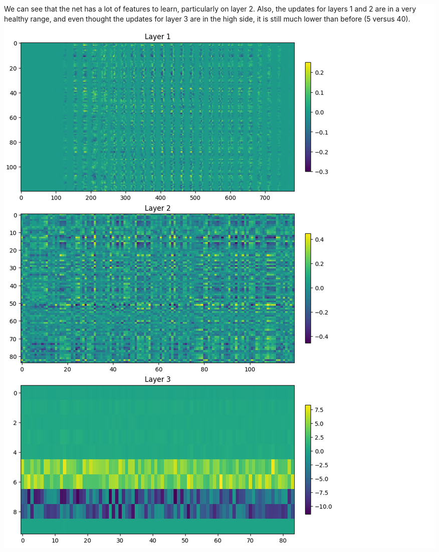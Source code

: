 We can see that the net has a lot of features to learn, particularly on layer 2. Also, the updates for layers 1 and 2 are in a very healthy range, and even thought the updates for layer 3 are in the high side, it is still much lower than before (5 versus 40).

![gradients](./images_mnist/mlp_sequential_task4_grads_bn.png)
